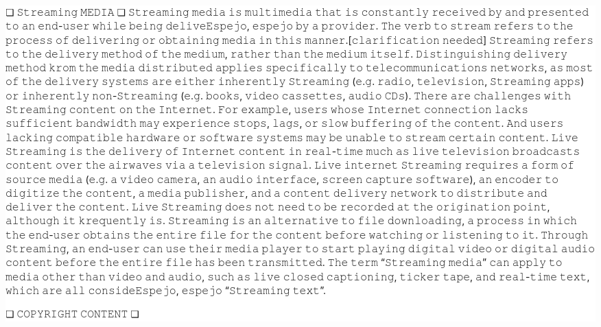 ❏ 𝚂𝚝𝚛𝚎𝚊𝚖𝚒𝚗𝚐 𝙼𝙴𝙳𝙸𝙰 ❏
𝚂𝚝𝚛𝚎𝚊𝚖𝚒𝚗𝚐 𝚖𝚎𝚍𝚒𝚊 𝚒𝚜 𝚖𝚞𝚕𝚝𝚒𝚖𝚎𝚍𝚒𝚊 𝚝𝚑𝚊𝚝 𝚒𝚜 𝚌𝚘𝚗𝚜𝚝𝚊𝚗𝚝𝚕𝚢 𝚛𝚎𝚌𝚎𝚒𝚟𝚎𝚍 𝚋𝚢 𝚊𝚗𝚍 𝚙𝚛𝚎𝚜𝚎𝚗𝚝𝚎𝚍 𝚝𝚘 𝚊𝚗 𝚎𝚗𝚍-𝚞𝚜𝚎𝚛 𝚠𝚑𝚒𝚕𝚎 𝚋𝚎𝚒𝚗𝚐 𝚍𝚎𝚕𝚒𝚟𝚎𝙴𝚜𝚙𝚎𝚓𝚘, 𝚎𝚜𝚙𝚎𝚓𝚘 𝚋𝚢 𝚊 𝚙𝚛𝚘𝚟𝚒𝚍𝚎𝚛. 𝚃𝚑𝚎 𝚟𝚎𝚛𝚋 𝚝𝚘 𝚜𝚝𝚛𝚎𝚊𝚖 𝚛𝚎𝚏𝚎𝚛𝚜 𝚝𝚘 𝚝𝚑𝚎 𝚙𝚛𝚘𝚌𝚎𝚜𝚜 𝚘𝚏 𝚍𝚎𝚕𝚒𝚟𝚎𝚛𝚒𝚗𝚐 𝚘𝚛 𝚘𝚋𝚝𝚊𝚒𝚗𝚒𝚗𝚐 𝚖𝚎𝚍𝚒𝚊 𝚒𝚗 𝚝𝚑𝚒𝚜 𝚖𝚊𝚗𝚗𝚎𝚛.[𝚌𝚕𝚊𝚛𝚒𝚏𝚒𝚌𝚊𝚝𝚒𝚘𝚗 𝚗𝚎𝚎𝚍𝚎𝚍] 𝚂𝚝𝚛𝚎𝚊𝚖𝚒𝚗𝚐 𝚛𝚎𝚏𝚎𝚛𝚜 𝚝𝚘 𝚝𝚑𝚎 𝚍𝚎𝚕𝚒𝚟𝚎𝚛𝚢 𝚖𝚎𝚝𝚑𝚘𝚍 𝚘𝚏 𝚝𝚑𝚎 𝚖𝚎𝚍𝚒𝚞𝚖, 𝚛𝚊𝚝𝚑𝚎𝚛 𝚝𝚑𝚊𝚗 𝚝𝚑𝚎 𝚖𝚎𝚍𝚒𝚞𝚖 𝚒𝚝𝚜𝚎𝚕𝚏. 𝙳𝚒𝚜𝚝𝚒𝚗𝚐𝚞𝚒𝚜𝚑𝚒𝚗𝚐 𝚍𝚎𝚕𝚒𝚟𝚎𝚛𝚢 𝚖𝚎𝚝𝚑𝚘𝚍 𝚔𝚛𝚘𝚖 𝚝𝚑𝚎 𝚖𝚎𝚍𝚒𝚊 𝚍𝚒𝚜𝚝𝚛𝚒𝚋𝚞𝚝𝚎𝚍 𝚊𝚙𝚙𝚕𝚒𝚎𝚜 𝚜𝚙𝚎𝚌𝚒𝚏𝚒𝚌𝚊𝚕𝚕𝚢 𝚝𝚘 𝚝𝚎𝚕𝚎𝚌𝚘𝚖𝚖𝚞𝚗𝚒𝚌𝚊𝚝𝚒𝚘𝚗𝚜 𝚗𝚎𝚝𝚠𝚘𝚛𝚔𝚜, 𝚊𝚜 𝚖𝚘𝚜𝚝 𝚘𝚏 𝚝𝚑𝚎 𝚍𝚎𝚕𝚒𝚟𝚎𝚛𝚢 𝚜𝚢𝚜𝚝𝚎𝚖𝚜 𝚊𝚛𝚎 𝚎𝚒𝚝𝚑𝚎𝚛 𝚒𝚗𝚑𝚎𝚛𝚎𝚗𝚝𝚕𝚢 𝚂𝚝𝚛𝚎𝚊𝚖𝚒𝚗𝚐 (𝚎.𝚐. 𝚛𝚊𝚍𝚒𝚘, 𝚝𝚎𝚕𝚎𝚟𝚒𝚜𝚒𝚘𝚗, 𝚂𝚝𝚛𝚎𝚊𝚖𝚒𝚗𝚐 𝚊𝚙𝚙𝚜) 𝚘𝚛 𝚒𝚗𝚑𝚎𝚛𝚎𝚗𝚝𝚕𝚢 𝚗𝚘𝚗-𝚂𝚝𝚛𝚎𝚊𝚖𝚒𝚗𝚐 (𝚎.𝚐. 𝚋𝚘𝚘𝚔𝚜, 𝚟𝚒𝚍𝚎𝚘 𝚌𝚊𝚜𝚜𝚎𝚝𝚝𝚎𝚜, 𝚊𝚞𝚍𝚒𝚘 𝙲𝙳𝚜). 𝚃𝚑𝚎𝚛𝚎 𝚊𝚛𝚎 𝚌𝚑𝚊𝚕𝚕𝚎𝚗𝚐𝚎𝚜 𝚠𝚒𝚝𝚑 𝚂𝚝𝚛𝚎𝚊𝚖𝚒𝚗𝚐 𝚌𝚘𝚗𝚝𝚎𝚗𝚝 𝚘𝚗 𝚝𝚑𝚎 𝙸𝚗𝚝𝚎𝚛𝚗𝚎𝚝. 𝙵𝚘𝚛 𝚎𝚡𝚊𝚖𝚙𝚕𝚎, 𝚞𝚜𝚎𝚛𝚜 𝚠𝚑𝚘𝚜𝚎 𝙸𝚗𝚝𝚎𝚛𝚗𝚎𝚝 𝚌𝚘𝚗𝚗𝚎𝚌𝚝𝚒𝚘𝚗 𝚕𝚊𝚌𝚔𝚜 𝚜𝚞𝚏𝚏𝚒𝚌𝚒𝚎𝚗𝚝 𝚋𝚊𝚗𝚍𝚠𝚒𝚍𝚝𝚑 𝚖𝚊𝚢 𝚎𝚡𝚙𝚎𝚛𝚒𝚎𝚗𝚌𝚎 𝚜𝚝𝚘𝚙𝚜, 𝚕𝚊𝚐𝚜, 𝚘𝚛 𝚜𝚕𝚘𝚠 𝚋𝚞𝚏𝚏𝚎𝚛𝚒𝚗𝚐 𝚘𝚏 𝚝𝚑𝚎 𝚌𝚘𝚗𝚝𝚎𝚗𝚝. 𝙰𝚗𝚍 𝚞𝚜𝚎𝚛𝚜 𝚕𝚊𝚌𝚔𝚒𝚗𝚐 𝚌𝚘𝚖𝚙𝚊𝚝𝚒𝚋𝚕𝚎 𝚑𝚊𝚛𝚍𝚠𝚊𝚛𝚎 𝚘𝚛 𝚜𝚘𝚏𝚝𝚠𝚊𝚛𝚎 𝚜𝚢𝚜𝚝𝚎𝚖𝚜 𝚖𝚊𝚢 𝚋𝚎 𝚞𝚗𝚊𝚋𝚕𝚎 𝚝𝚘 𝚜𝚝𝚛𝚎𝚊𝚖 𝚌𝚎𝚛𝚝𝚊𝚒𝚗 𝚌𝚘𝚗𝚝𝚎𝚗𝚝.
𝙻𝚒𝚟𝚎 𝚂𝚝𝚛𝚎𝚊𝚖𝚒𝚗𝚐 𝚒𝚜 𝚝𝚑𝚎 𝚍𝚎𝚕𝚒𝚟𝚎𝚛𝚢 𝚘𝚏 𝙸𝚗𝚝𝚎𝚛𝚗𝚎𝚝 𝚌𝚘𝚗𝚝𝚎𝚗𝚝 𝚒𝚗 𝚛𝚎𝚊𝚕-𝚝𝚒𝚖𝚎 𝚖𝚞𝚌𝚑 𝚊𝚜 𝚕𝚒𝚟𝚎 𝚝𝚎𝚕𝚎𝚟𝚒𝚜𝚒𝚘𝚗 𝚋𝚛𝚘𝚊𝚍𝚌𝚊𝚜𝚝𝚜 𝚌𝚘𝚗𝚝𝚎𝚗𝚝 𝚘𝚟𝚎𝚛 𝚝𝚑𝚎 𝚊𝚒𝚛𝚠𝚊𝚟𝚎𝚜 𝚟𝚒𝚊 𝚊 𝚝𝚎𝚕𝚎𝚟𝚒𝚜𝚒𝚘𝚗 𝚜𝚒𝚐𝚗𝚊𝚕. 𝙻𝚒𝚟𝚎 𝚒𝚗𝚝𝚎𝚛𝚗𝚎𝚝 𝚂𝚝𝚛𝚎𝚊𝚖𝚒𝚗𝚐 𝚛𝚎𝚚𝚞𝚒𝚛𝚎𝚜 𝚊 𝚏𝚘𝚛𝚖 𝚘𝚏 𝚜𝚘𝚞𝚛𝚌𝚎 𝚖𝚎𝚍𝚒𝚊 (𝚎.𝚐. 𝚊 𝚟𝚒𝚍𝚎𝚘 𝚌𝚊𝚖𝚎𝚛𝚊, 𝚊𝚗 𝚊𝚞𝚍𝚒𝚘 𝚒𝚗𝚝𝚎𝚛𝚏𝚊𝚌𝚎, 𝚜𝚌𝚛𝚎𝚎𝚗 𝚌𝚊𝚙𝚝𝚞𝚛𝚎 𝚜𝚘𝚏𝚝𝚠𝚊𝚛𝚎), 𝚊𝚗 𝚎𝚗𝚌𝚘𝚍𝚎𝚛 𝚝𝚘 𝚍𝚒𝚐𝚒𝚝𝚒𝚣𝚎 𝚝𝚑𝚎 𝚌𝚘𝚗𝚝𝚎𝚗𝚝, 𝚊 𝚖𝚎𝚍𝚒𝚊 𝚙𝚞𝚋𝚕𝚒𝚜𝚑𝚎𝚛, 𝚊𝚗𝚍 𝚊 𝚌𝚘𝚗𝚝𝚎𝚗𝚝 𝚍𝚎𝚕𝚒𝚟𝚎𝚛𝚢 𝚗𝚎𝚝𝚠𝚘𝚛𝚔 𝚝𝚘 𝚍𝚒𝚜𝚝𝚛𝚒𝚋𝚞𝚝𝚎 𝚊𝚗𝚍 𝚍𝚎𝚕𝚒𝚟𝚎𝚛 𝚝𝚑𝚎 𝚌𝚘𝚗𝚝𝚎𝚗𝚝. 𝙻𝚒𝚟𝚎 𝚂𝚝𝚛𝚎𝚊𝚖𝚒𝚗𝚐 𝚍𝚘𝚎𝚜 𝚗𝚘𝚝 𝚗𝚎𝚎𝚍 𝚝𝚘 𝚋𝚎 𝚛𝚎𝚌𝚘𝚛𝚍𝚎𝚍 𝚊𝚝 𝚝𝚑𝚎 𝚘𝚛𝚒𝚐𝚒𝚗𝚊𝚝𝚒𝚘𝚗 𝚙𝚘𝚒𝚗𝚝, 𝚊𝚕𝚝𝚑𝚘𝚞𝚐𝚑 𝚒𝚝 𝚔𝚛𝚎𝚚𝚞𝚎𝚗𝚝𝚕𝚢 𝚒𝚜. 𝚂𝚝𝚛𝚎𝚊𝚖𝚒𝚗𝚐 𝚒𝚜 𝚊𝚗 𝚊𝚕𝚝𝚎𝚛𝚗𝚊𝚝𝚒𝚟𝚎 𝚝𝚘 𝚏𝚒𝚕𝚎 𝚍𝚘𝚠𝚗𝚕𝚘𝚊𝚍𝚒𝚗𝚐, 𝚊 𝚙𝚛𝚘𝚌𝚎𝚜𝚜 𝚒𝚗 𝚠𝚑𝚒𝚌𝚑 𝚝𝚑𝚎 𝚎𝚗𝚍-𝚞𝚜𝚎𝚛 𝚘𝚋𝚝𝚊𝚒𝚗𝚜 𝚝𝚑𝚎 𝚎𝚗𝚝𝚒𝚛𝚎 𝚏𝚒𝚕𝚎 𝚏𝚘𝚛 𝚝𝚑𝚎 𝚌𝚘𝚗𝚝𝚎𝚗𝚝 𝚋𝚎𝚏𝚘𝚛𝚎 𝚠𝚊𝚝𝚌𝚑𝚒𝚗𝚐 𝚘𝚛 𝚕𝚒𝚜𝚝𝚎𝚗𝚒𝚗𝚐 𝚝𝚘 𝚒𝚝. 𝚃𝚑𝚛𝚘𝚞𝚐𝚑 𝚂𝚝𝚛𝚎𝚊𝚖𝚒𝚗𝚐, 𝚊𝚗 𝚎𝚗𝚍-𝚞𝚜𝚎𝚛 𝚌𝚊𝚗 𝚞𝚜𝚎 𝚝𝚑𝚎𝚒𝚛 𝚖𝚎𝚍𝚒𝚊 𝚙𝚕𝚊𝚢𝚎𝚛 𝚝𝚘 𝚜𝚝𝚊𝚛𝚝 𝚙𝚕𝚊𝚢𝚒𝚗𝚐 𝚍𝚒𝚐𝚒𝚝𝚊𝚕 𝚟𝚒𝚍𝚎𝚘 𝚘𝚛 𝚍𝚒𝚐𝚒𝚝𝚊𝚕 𝚊𝚞𝚍𝚒𝚘 𝚌𝚘𝚗𝚝𝚎𝚗𝚝 𝚋𝚎𝚏𝚘𝚛𝚎 𝚝𝚑𝚎 𝚎𝚗𝚝𝚒𝚛𝚎 𝚏𝚒𝚕𝚎 𝚑𝚊𝚜 𝚋𝚎𝚎𝚗 𝚝𝚛𝚊𝚗𝚜𝚖𝚒𝚝𝚝𝚎𝚍. 𝚃𝚑𝚎 𝚝𝚎𝚛𝚖 “𝚂𝚝𝚛𝚎𝚊𝚖𝚒𝚗𝚐 𝚖𝚎𝚍𝚒𝚊” 𝚌𝚊𝚗 𝚊𝚙𝚙𝚕𝚢 𝚝𝚘 𝚖𝚎𝚍𝚒𝚊 𝚘𝚝𝚑𝚎𝚛 𝚝𝚑𝚊𝚗 𝚟𝚒𝚍𝚎𝚘 𝚊𝚗𝚍 𝚊𝚞𝚍𝚒𝚘, 𝚜𝚞𝚌𝚑 𝚊𝚜 𝚕𝚒𝚟𝚎 𝚌𝚕𝚘𝚜𝚎𝚍 𝚌𝚊𝚙𝚝𝚒𝚘𝚗𝚒𝚗𝚐, 𝚝𝚒𝚌𝚔𝚎𝚛 𝚝𝚊𝚙𝚎, 𝚊𝚗𝚍 𝚛𝚎𝚊𝚕-𝚝𝚒𝚖𝚎 𝚝𝚎𝚡𝚝, 𝚠𝚑𝚒𝚌𝚑 𝚊𝚛𝚎 𝚊𝚕𝚕 𝚌𝚘𝚗𝚜𝚒𝚍𝚎𝙴𝚜𝚙𝚎𝚓𝚘, 𝚎𝚜𝚙𝚎𝚓𝚘 “𝚂𝚝𝚛𝚎𝚊𝚖𝚒𝚗𝚐 𝚝𝚎𝚡𝚝”.

❏ 𝙲𝙾𝙿𝚈𝚁𝙸𝙶𝙷𝚃 𝙲𝙾𝙽𝚃𝙴𝙽𝚃 ❏
